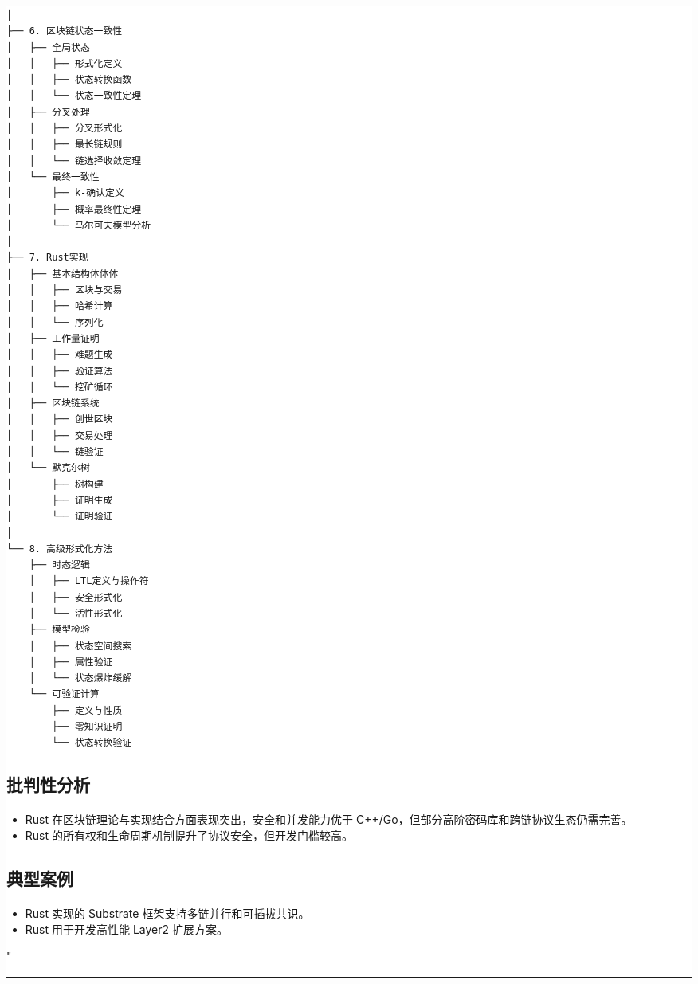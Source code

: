 ```text
│
├── 6. 区块链状态一致性
│   ├── 全局状态
│   │   ├── 形式化定义
│   │   ├── 状态转换函数
│   │   └── 状态一致性定理
│   ├── 分叉处理
│   │   ├── 分叉形式化
│   │   ├── 最长链规则
│   │   └── 链选择收敛定理
│   └── 最终一致性
│       ├── k-确认定义
│       ├── 概率最终性定理
│       └── 马尔可夫模型分析
│
├── 7. Rust实现
│   ├── 基本结构体体体
│   │   ├── 区块与交易
│   │   ├── 哈希计算
│   │   └── 序列化
│   ├── 工作量证明
│   │   ├── 难题生成
│   │   ├── 验证算法
│   │   └── 挖矿循环
│   ├── 区块链系统
│   │   ├── 创世区块
│   │   ├── 交易处理
│   │   └── 链验证
│   └── 默克尔树
│       ├── 树构建
│       ├── 证明生成
│       └── 证明验证
│
└── 8. 高级形式化方法
    ├── 时态逻辑
    │   ├── LTL定义与操作符
    │   ├── 安全形式化
    │   └── 活性形式化
    ├── 模型检验
    │   ├── 状态空间搜索
    │   ├── 属性验证
    │   └── 状态爆炸缓解
    └── 可验证计算
        ├── 定义与性质
        ├── 零知识证明
        └── 状态转换验证
```

## 批判性分析

- Rust 在区块链理论与实现结合方面表现突出，安全和并发能力优于 C++/Go，但部分高阶密码库和跨链协议生态仍需完善。
- Rust 的所有权和生命周期机制提升了协议安全，但开发门槛较高。

## 典型案例

- Rust 实现的 Substrate 框架支持多链并行和可插拔共识。
- Rust 用于开发高性能 Layer2 扩展方案。

"

---
